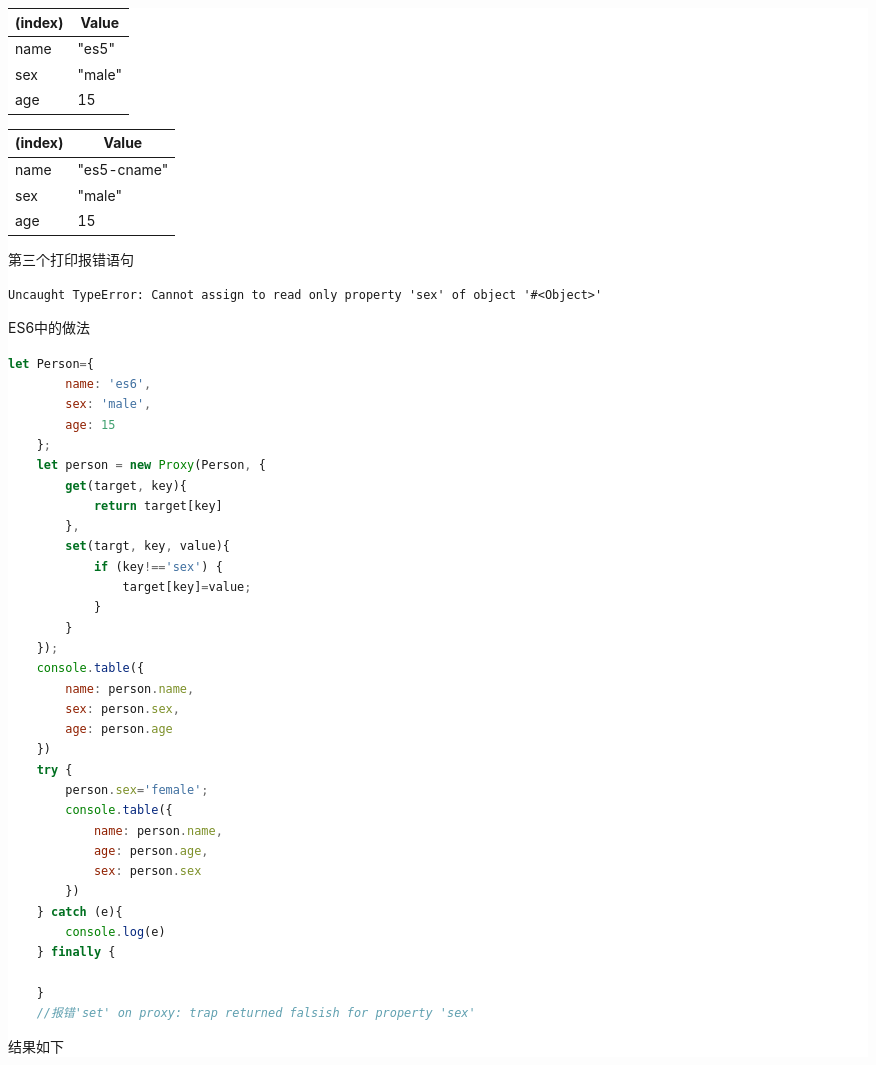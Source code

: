 | (index) | Value  |
| ------- | ------ |
| name    | "es5"  |
| sex     | "male" |
| age     | 15     |

| (index) | Value       |
| ------- | ----------- |
| name    | "es5-cname" |
| sex     | "male"      |
| age     | 15          |

第三个打印报错语句
```shell
Uncaught TypeError: Cannot assign to read only property 'sex' of object '#<Object>'
```
ES6中的做法
```js
let Person={
        name: 'es6',
        sex: 'male',
        age: 15
    };
    let person = new Proxy(Person, {
        get(target, key){
            return target[key]
        },
        set(targt, key, value){
            if (key!=='sex') {
                target[key]=value;
            }
        }
    });
    console.table({
        name: person.name,
        sex: person.sex,
        age: person.age
    })
    try {
        person.sex='female';
        console.table({
            name: person.name,
            age: person.age,
            sex: person.sex
        })
    } catch (e){
        console.log(e)
    } finally {

    }
    //报错'set' on proxy: trap returned falsish for property 'sex'
```
结果如下
